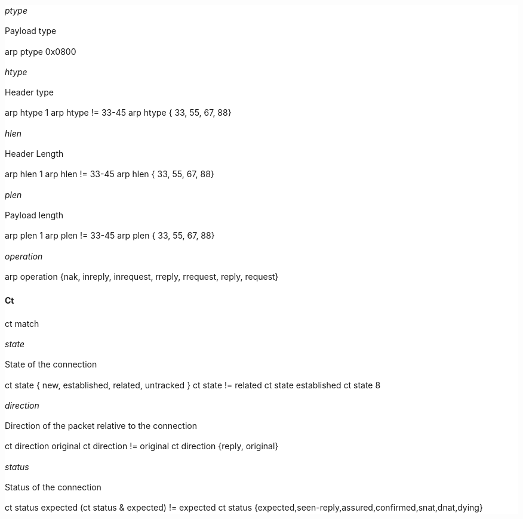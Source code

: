_ptype <value>_

Payload type

arp ptype 0x0800

_htype <value>_

Header type

arp htype 1
arp htype != 33-45
arp htype { 33, 55, 67, 88}

_hlen <length>_

Header Length

arp hlen 1
arp hlen != 33-45
arp hlen { 33, 55, 67, 88}

_plen <length>_

Payload length

arp plen 1
arp plen != 33-45
arp plen { 33, 55, 67, 88}

_operation <value>_

arp operation {nak, inreply, inrequest, rreply, rrequest, reply, request}



#### Ct

ct match

_state <state>_

State of the connection

ct state { new, established, related, untracked }
ct state != related
ct state established
ct state 8

_direction <value>_

Direction of the packet relative to the connection

ct direction original
ct direction != original
ct direction {reply, original}

_status <status>_

Status of the connection

ct status expected
(ct status & expected) != expected
ct status {expected,seen-reply,assured,confirmed,snat,dnat,dying}
